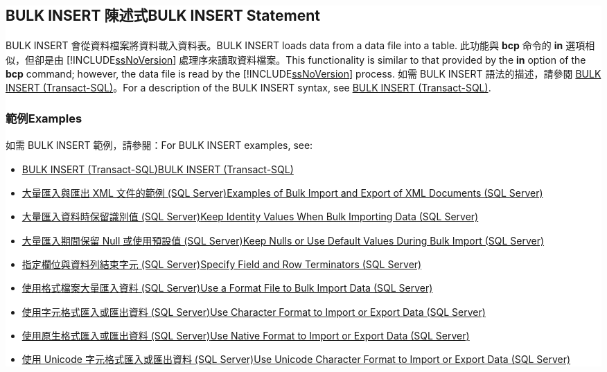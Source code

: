 ## <a name="bulk-insert-statement"></a><span data-ttu-id="19f82-107">BULK INSERT 陳述式</span><span class="sxs-lookup"><span data-stu-id="19f82-107">BULK INSERT Statement</span></span>  
 <span data-ttu-id="19f82-108">BULK INSERT 會從資料檔案將資料載入資料表。</span><span class="sxs-lookup"><span data-stu-id="19f82-108">BULK INSERT loads data from a data file into a table.</span></span> <span data-ttu-id="19f82-109">此功能與 **bcp** 命令的 **in** 選項相似，但卻是由 [!INCLUDE[ssNoVersion](../../includes/ssnoversion-md.md)] 處理序來讀取資料檔案。</span><span class="sxs-lookup"><span data-stu-id="19f82-109">This functionality is similar to that provided by the **in** option of the **bcp** command; however, the data file is read by the [!INCLUDE[ssNoVersion](../../includes/ssnoversion-md.md)] process.</span></span> <span data-ttu-id="19f82-110">如需 BULK INSERT 語法的描述，請參閱 [BULK INSERT &#40;Transact-SQL&#41;](/sql/t-sql/statements/bulk-insert-transact-sql)。</span><span class="sxs-lookup"><span data-stu-id="19f82-110">For a description of the BULK INSERT syntax, see [BULK INSERT &#40;Transact-SQL&#41;](/sql/t-sql/statements/bulk-insert-transact-sql).</span></span>  
  
### <a name="examples"></a><span data-ttu-id="19f82-111">範例</span><span class="sxs-lookup"><span data-stu-id="19f82-111">Examples</span></span>  
 <span data-ttu-id="19f82-112">如需 BULK INSERT 範例，請參閱：</span><span class="sxs-lookup"><span data-stu-id="19f82-112">For BULK INSERT examples, see:</span></span>  
  
-   [<span data-ttu-id="19f82-113">BULK INSERT &#40;Transact-SQL&#41;</span><span class="sxs-lookup"><span data-stu-id="19f82-113">BULK INSERT &#40;Transact-SQL&#41;</span></span>](/sql/t-sql/statements/bulk-insert-transact-sql)  
  
-   [<span data-ttu-id="19f82-114">大量匯入與匯出 XML 文件的範例 &#40;SQL Server&#41;</span><span class="sxs-lookup"><span data-stu-id="19f82-114">Examples of Bulk Import and Export of XML Documents &#40;SQL Server&#41;</span></span>](examples-of-bulk-import-and-export-of-xml-documents-sql-server.md)  
  
-   [<span data-ttu-id="19f82-115">大量匯入資料時保留識別值 &#40;SQL Server&#41;</span><span class="sxs-lookup"><span data-stu-id="19f82-115">Keep Identity Values When Bulk Importing Data &#40;SQL Server&#41;</span></span>](keep-identity-values-when-bulk-importing-data-sql-server.md)  
  
-   [<span data-ttu-id="19f82-116">大量匯入期間保留 Null 或使用預設值 &#40;SQL Server&#41;</span><span class="sxs-lookup"><span data-stu-id="19f82-116">Keep Nulls or Use Default Values During Bulk Import &#40;SQL Server&#41;</span></span>](keep-nulls-or-use-default-values-during-bulk-import-sql-server.md)  
  
-   [<span data-ttu-id="19f82-117">指定欄位與資料列結束字元 &#40;SQL Server&#41;</span><span class="sxs-lookup"><span data-stu-id="19f82-117">Specify Field and Row Terminators &#40;SQL Server&#41;</span></span>](specify-field-and-row-terminators-sql-server.md)  
  
-   [<span data-ttu-id="19f82-118">使用格式檔案大量匯入資料 &#40;SQL Server&#41;</span><span class="sxs-lookup"><span data-stu-id="19f82-118">Use a Format File to Bulk Import Data &#40;SQL Server&#41;</span></span>](use-a-format-file-to-bulk-import-data-sql-server.md)  
  
-   [<span data-ttu-id="19f82-119">使用字元格式匯入或匯出資料 &#40;SQL Server&#41;</span><span class="sxs-lookup"><span data-stu-id="19f82-119">Use Character Format to Import or Export Data &#40;SQL Server&#41;</span></span>](use-character-format-to-import-or-export-data-sql-server.md)  
  
-   [<span data-ttu-id="19f82-120">使用原生格式匯入或匯出資料 &#40;SQL Server&#41;</span><span class="sxs-lookup"><span data-stu-id="19f82-120">Use Native Format to Import or Export Data &#40;SQL Server&#41;</span></span>](use-native-format-to-import-or-export-data-sql-server.md)  
  
-   [<span data-ttu-id="19f82-121">使用 Unicode 字元格式匯入或匯出資料 &#40;SQL Server&#41;</span><span class="sxs-lookup"><span data-stu-id="19f82-121">Use Unicode Character Format to Import or Export Data &#40;SQL Server&#41;</span></span>](use-unicode-character-format-to-import-or-export-data-sql-server.md)  
  